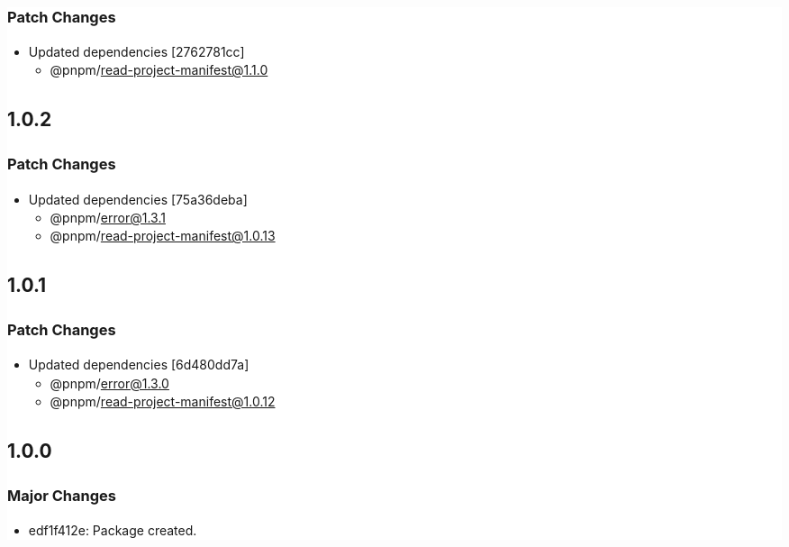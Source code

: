 ### Patch Changes

- Updated dependencies [2762781cc]
  - @pnpm/read-project-manifest@1.1.0

## 1.0.2

### Patch Changes

- Updated dependencies [75a36deba]
  - @pnpm/error@1.3.1
  - @pnpm/read-project-manifest@1.0.13

## 1.0.1

### Patch Changes

- Updated dependencies [6d480dd7a]
  - @pnpm/error@1.3.0
  - @pnpm/read-project-manifest@1.0.12

## 1.0.0

### Major Changes

- edf1f412e: Package created.

